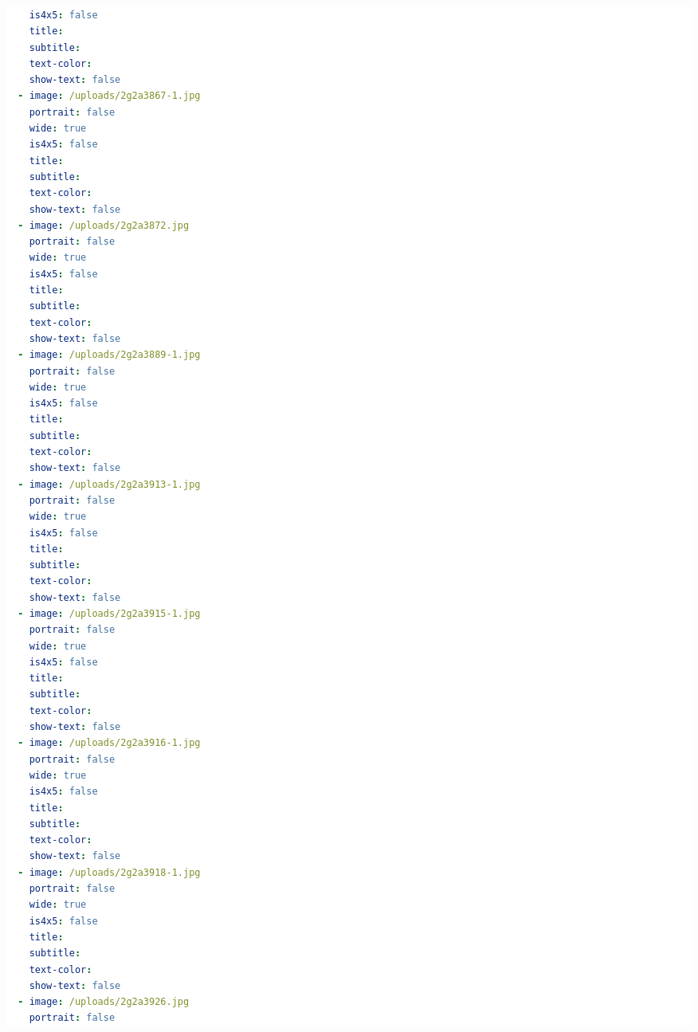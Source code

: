 ```yaml
    is4x5: false
    title:
    subtitle:
    text-color:
    show-text: false
  - image: /uploads/2g2a3867-1.jpg
    portrait: false
    wide: true
    is4x5: false
    title:
    subtitle:
    text-color:
    show-text: false
  - image: /uploads/2g2a3872.jpg
    portrait: false
    wide: true
    is4x5: false
    title:
    subtitle:
    text-color:
    show-text: false
  - image: /uploads/2g2a3889-1.jpg
    portrait: false
    wide: true
    is4x5: false
    title:
    subtitle:
    text-color:
    show-text: false
  - image: /uploads/2g2a3913-1.jpg
    portrait: false
    wide: true
    is4x5: false
    title:
    subtitle:
    text-color:
    show-text: false
  - image: /uploads/2g2a3915-1.jpg
    portrait: false
    wide: true
    is4x5: false
    title:
    subtitle:
    text-color:
    show-text: false
  - image: /uploads/2g2a3916-1.jpg
    portrait: false
    wide: true
    is4x5: false
    title:
    subtitle:
    text-color:
    show-text: false
  - image: /uploads/2g2a3918-1.jpg
    portrait: false
    wide: true
    is4x5: false
    title:
    subtitle:
    text-color:
    show-text: false
  - image: /uploads/2g2a3926.jpg
    portrait: false
```